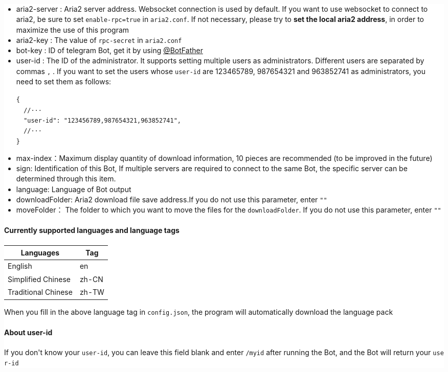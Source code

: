 * aria2-server : Aria2 server address. Websocket connection is used by default. If you want to use websocket to connect to aria2, be sure to set `enable-rpc=true` in `aria2.conf`. If not necessary, please try to **set the local aria2 address**, in order to maximize the use of this program
* aria2-key : The value of `rpc-secret` in `aria2.conf`
* bot-key : ID of telegram Bot, get it by using [@BotFather](https://telegram.me/botfather)
* user-id : The ID of the administrator. It supports setting multiple users as administrators. Different users are separated by commas `,` . If you want to set the users whose `user-id` are 123465789, 987654321 and 963852741 as administrators, you need to set them as follows:
  ```jsonc
  {
    //···
    "user-id": "123456789,987654321,963852741",
    //···
  }
  ```
* max-index：Maximum display quantity of download information, 10 pieces are recommended (to be improved in the future)
* sign: Identification of this Bot, If multiple servers are required to connect to the same Bot, the specific server can be determined through this item.
* language: Language of Bot output
* downloadFolder: Aria2 download file save address.If you do not use this parameter, enter `""`
* moveFolder： The folder to which you want to move the files for the `downloadFolder`. If you do not use this parameter, enter `""`

#### Currently supported languages and language tags
| Languages           | Tag   |
|---------------------|-------|
| English             | en    |
| Simplified Chinese  | zh-CN |
| Traditional Chinese | zh-TW |

When you fill in the above language tag in `config.json`, the program will automatically download the language pack

#### About user-id
If you don't know your `user-id`, you can leave this field blank and enter `/myid` after running the Bot, and the Bot will return your `user-id`


